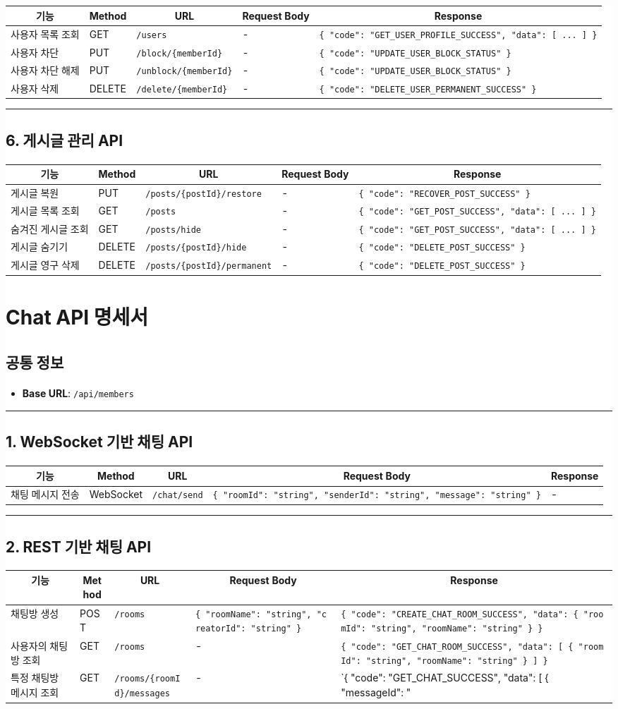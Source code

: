 | **기능**            | **Method** | **URL**                | **Request Body** | **Response**                                                     |
|---------------------|------------|------------------------|------------------|------------------------------------------------------------------|
| 사용자 목록 조회     | GET        | `/users`               | -                | `{ "code": "GET_USER_PROFILE_SUCCESS", "data": [ ... ] }`        |
| 사용자 차단          | PUT        | `/block/{memberId}`    | -                | `{ "code": "UPDATE_USER_BLOCK_STATUS" }`                         |
| 사용자 차단 해제     | PUT        | `/unblock/{memberId}`  | -                | `{ "code": "UPDATE_USER_BLOCK_STATUS" }`                         |
| 사용자 삭제          | DELETE     | `/delete/{memberId}`   | -                | `{ "code": "DELETE_USER_PERMANENT_SUCCESS" }`                    |

---

## 6. 게시글 관리 API

| **기능**            | **Method** | **URL**                              | **Request Body** | **Response**                                                     |
|---------------------|------------|--------------------------------------|------------------|------------------------------------------------------------------|
| 게시글 복원          | PUT        | `/posts/{postId}/restore`            | -                | `{ "code": "RECOVER_POST_SUCCESS" }`                             |
| 게시글 목록 조회     | GET        | `/posts`                             | -                | `{ "code": "GET_POST_SUCCESS", "data": [ ... ] }`                |
| 숨겨진 게시글 조회   | GET        | `/posts/hide`                        | -                | `{ "code": "GET_POST_SUCCESS", "data": [ ... ] }`                |
| 게시글 숨기기        | DELETE     | `/posts/{postId}/hide`               | -                | `{ "code": "DELETE_POST_SUCCESS" }`                              |
| 게시글 영구 삭제     | DELETE     | `/posts/{postId}/permanent`          | -                | `{ "code": "DELETE_POST_SUCCESS" }`                              |



# Chat API 명세서

## 공통 정보
- **Base URL**: `/api/members`

---

## 1. WebSocket 기반 채팅 API

| **기능**        | **Method** | **URL**           | **Request Body**                                     | **Response**                                    |
|-----------------|------------|-------------------|----------------------------------------------------|------------------------------------------------|
| 채팅 메시지 전송 | WebSocket  | `/chat/send`      | `{ "roomId": "string", "senderId": "string", "message": "string" }` | -                                              |

---

## 2. REST 기반 채팅 API

| **기능**              | **Method** | **URL**                            | **Request Body**                                   | **Response**                                                                                   |
|-----------------------|------------|------------------------------------|--------------------------------------------------|-----------------------------------------------------------------------------------------------|
| 채팅방 생성           | POST       | `/rooms`                           | `{ "roomName": "string", "creatorId": "string" }`| `{ "code": "CREATE_CHAT_ROOM_SUCCESS", "data": { "roomId": "string", "roomName": "string" } }` |
| 사용자의 채팅방 조회  | GET        | `/rooms`                           | -                                                | `{ "code": "GET_CHAT_ROOM_SUCCESS", "data": [ { "roomId": "string", "roomName": "string" } ] }`|
| 특정 채팅방 메시지 조회 | GET        | `/rooms/{roomId}/messages`         | -                                                | `{ "code": "GET_CHAT_SUCCESS", "data": [ { "messageId": "

